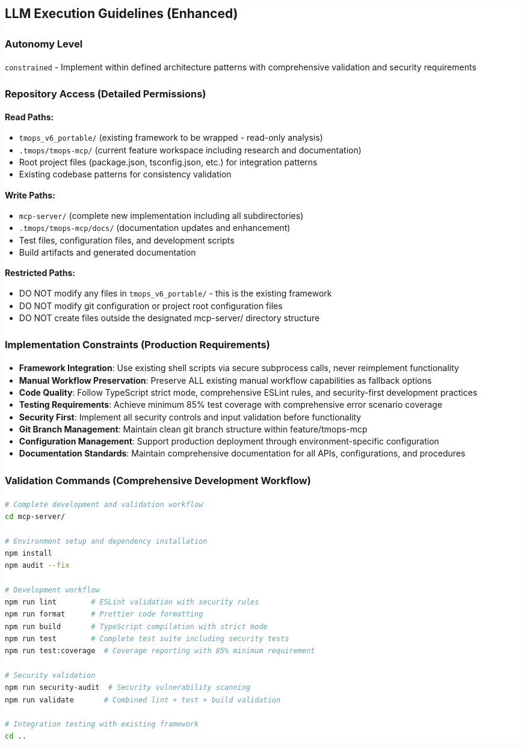 ## LLM Execution Guidelines (Enhanced)

### Autonomy Level
`constrained` - Implement within defined architecture patterns with comprehensive validation and security requirements

### Repository Access (Detailed Permissions)
**Read Paths:**
- `tmops_v6_portable/` (existing framework to be wrapped - read-only analysis)
- `.tmops/tmops-mcp/` (current feature workspace including research and documentation)
- Root project files (package.json, tsconfig.json, etc.) for integration patterns
- Existing codebase patterns for consistency validation

**Write Paths:**  
- `mcp-server/` (complete new implementation including all subdirectories)
- `.tmops/tmops-mcp/docs/` (documentation updates and enhancement)
- Test files, configuration files, and development scripts
- Build artifacts and generated documentation

**Restricted Paths:**
- DO NOT modify any files in `tmops_v6_portable/` - this is the existing framework
- DO NOT modify git configuration or project root configuration files
- DO NOT create files outside the designated mcp-server/ directory structure

### Implementation Constraints (Production Requirements)
- **Framework Integration**: Use existing shell scripts via secure subprocess calls, never reimplement functionality
- **Manual Workflow Preservation**: Preserve ALL existing manual workflow capabilities as fallback options
- **Code Quality**: Follow TypeScript strict mode, comprehensive ESLint rules, and security-first development practices
- **Testing Requirements**: Achieve minimum 85% test coverage with comprehensive error scenario coverage
- **Security First**: Implement all security controls and input validation before functionality
- **Git Branch Management**: Maintain clean git branch structure within feature/tmops-mcp
- **Configuration Management**: Support production deployment through environment-specific configuration
- **Documentation Standards**: Maintain comprehensive documentation for all APIs, configurations, and procedures

### Validation Commands (Comprehensive Development Workflow)
```bash
# Complete development and validation workflow
cd mcp-server/

# Environment setup and dependency installation
npm install
npm audit --fix

# Development workflow
npm run lint        # ESLint validation with security rules
npm run format      # Prettier code formatting
npm run build       # TypeScript compilation with strict mode
npm run test        # Complete test suite including security tests
npm run test:coverage  # Coverage reporting with 85% minimum requirement

# Security validation
npm run security-audit  # Security vulnerability scanning
npm run validate       # Combined lint + test + build validation

# Integration testing with existing framework
cd ..
```
